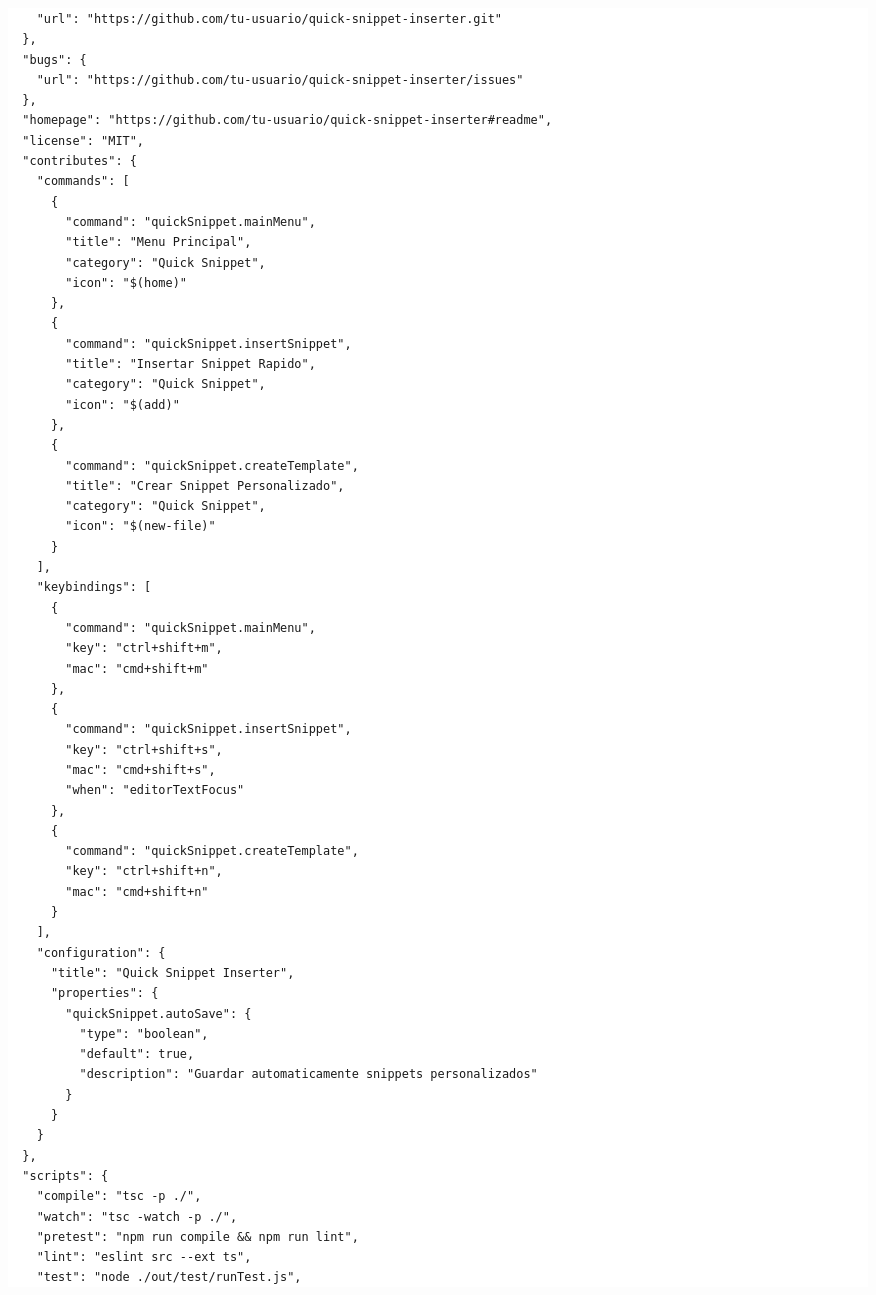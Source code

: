 ```
    "url": "https://github.com/tu-usuario/quick-snippet-inserter.git"
  },
  "bugs": {
    "url": "https://github.com/tu-usuario/quick-snippet-inserter/issues"
  },
  "homepage": "https://github.com/tu-usuario/quick-snippet-inserter#readme",
  "license": "MIT",
  "contributes": {
    "commands": [
      {
        "command": "quickSnippet.mainMenu",
        "title": "Menu Principal",
        "category": "Quick Snippet",
        "icon": "$(home)"
      },
      {
        "command": "quickSnippet.insertSnippet",
        "title": "Insertar Snippet Rapido",
        "category": "Quick Snippet",
        "icon": "$(add)"
      },
      {
        "command": "quickSnippet.createTemplate",
        "title": "Crear Snippet Personalizado",
        "category": "Quick Snippet",
        "icon": "$(new-file)"
      }
    ],
    "keybindings": [
      {
        "command": "quickSnippet.mainMenu",
        "key": "ctrl+shift+m",
        "mac": "cmd+shift+m"
      },
      {
        "command": "quickSnippet.insertSnippet",
        "key": "ctrl+shift+s",
        "mac": "cmd+shift+s",
        "when": "editorTextFocus"
      },
      {
        "command": "quickSnippet.createTemplate",
        "key": "ctrl+shift+n",
        "mac": "cmd+shift+n"
      }
    ],
    "configuration": {
      "title": "Quick Snippet Inserter",
      "properties": {
        "quickSnippet.autoSave": {
          "type": "boolean",
          "default": true,
          "description": "Guardar automaticamente snippets personalizados"
        }
      }
    }
  },
  "scripts": {
    "compile": "tsc -p ./",
    "watch": "tsc -watch -p ./",
    "pretest": "npm run compile && npm run lint",
    "lint": "eslint src --ext ts",
    "test": "node ./out/test/runTest.js",
```